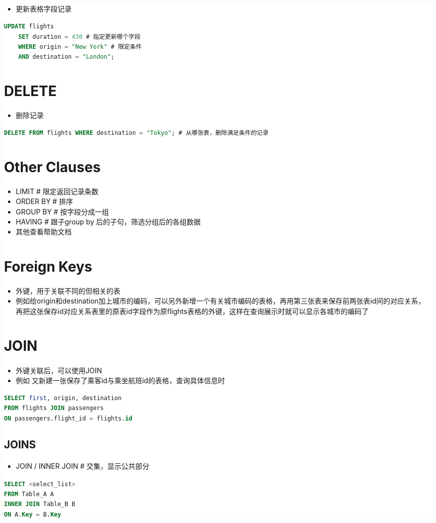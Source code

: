 - 更新表格字段记录

```SQL
UPDATE flights
	SET duration = 430 # 指定更新哪个字段
	WHERE origin = "New York" # 限定条件
	AND destination = "London";
```

# DELETE

- 删除记录

```SQL
DELETE FROM flights WHERE destination = "Tokyo"; # 从哪张表，删除满足条件的记录
```

# Other Clauses

- LIMIT		# 限定返回记录条数
- ORDER BY 	# 排序
- GROUP BY 	# 按字段分成一组
- HAVING 	# 跟子group by 后的子句，筛选分组后的各组数据
- 其他查看帮助文档

# Foreign Keys

- 外键，用于关联不同的但相关的表
- 例如给origin和destination加上城市的编码，可以另外新增一个有关城市编码的表格，再用第三张表来保存前两张表id间的对应关系，再把这张保存id对应关系表里的原表id字段作为原flights表格的外键，这样在查询展示时就可以显示各城市的编码了


# JOIN

- 外键关联后，可以使用JOIN
- 例如 又新建一张保存了乘客id与乘坐航班id的表格，查询具体信息时

```SQL
SELECT first, origin, destination
FROM flights JOIN passengers
ON passengers.flight_id = flights.id
```

## JOINS

- JOIN / INNER JOIN 	# 交集，显示公共部分

```SQL
SELECT <select_list>
FROM Table_A A
INNER JOIN Table_B B
ON A.Key = B.Key
```

